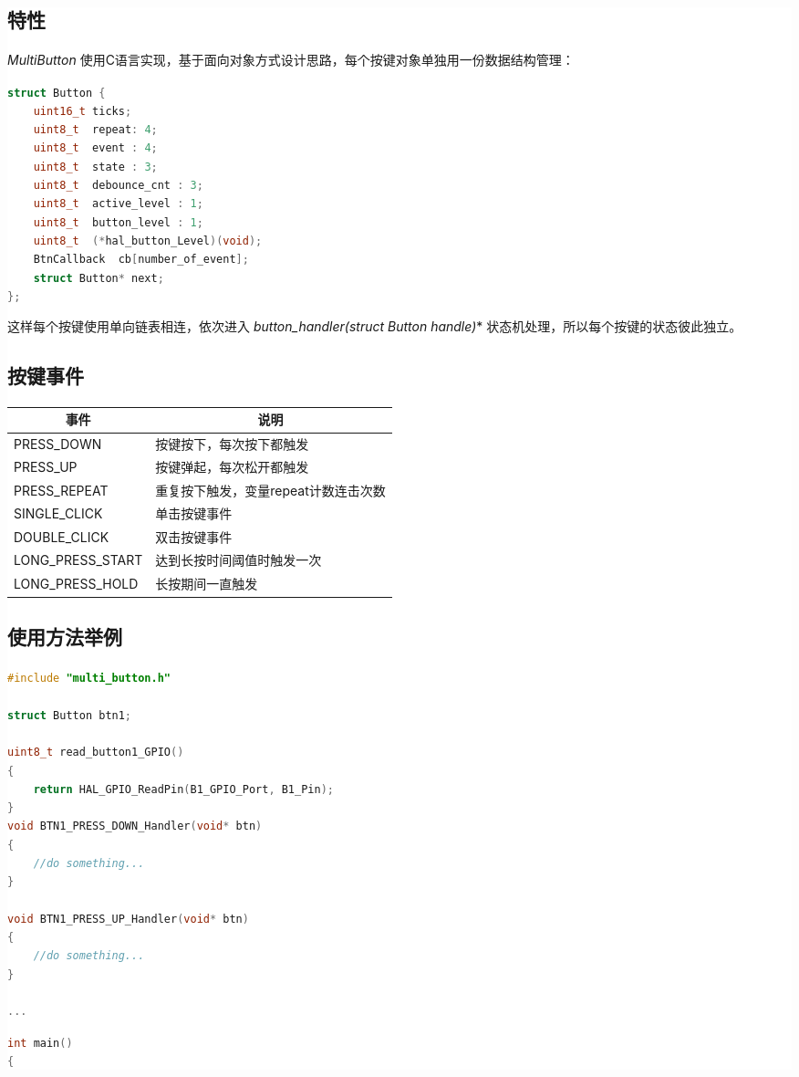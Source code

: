 ## 特性

*MultiButton* 使用C语言实现，基于面向对象方式设计思路，每个按键对象单独用一份数据结构管理：

```c
struct Button {
	uint16_t ticks;
	uint8_t  repeat: 4;
	uint8_t  event : 4;
	uint8_t  state : 3;
	uint8_t  debounce_cnt : 3;
	uint8_t  active_level : 1;
	uint8_t  button_level : 1;
	uint8_t  (*hal_button_Level)(void);
	BtnCallback  cb[number_of_event];
	struct Button* next;
};
```
这样每个按键使用单向链表相连，依次进入 **button_handler(struct Button* handle)** 状态机处理，所以每个按键的状态彼此独立。


## 按键事件

| 事件             | 说明                                 |
| ---------------- | ------------------------------------ |
| PRESS_DOWN       | 按键按下，每次按下都触发             |
| PRESS_UP         | 按键弹起，每次松开都触发             |
| PRESS_REPEAT     | 重复按下触发，变量repeat计数连击次数 |
| SINGLE_CLICK     | 单击按键事件                         |
| DOUBLE_CLICK     | 双击按键事件                         |
| LONG_PRESS_START | 达到长按时间阈值时触发一次           |
| LONG_PRESS_HOLD  | 长按期间一直触发                     |


## 使用方法举例

```c
#include "multi_button.h"

struct Button btn1;

uint8_t read_button1_GPIO()
{
	return HAL_GPIO_ReadPin(B1_GPIO_Port, B1_Pin);
}
void BTN1_PRESS_DOWN_Handler(void* btn)
{
	//do something...
}

void BTN1_PRESS_UP_Handler(void* btn)
{
	//do something...
}

...
```
```c
int main()
{
```